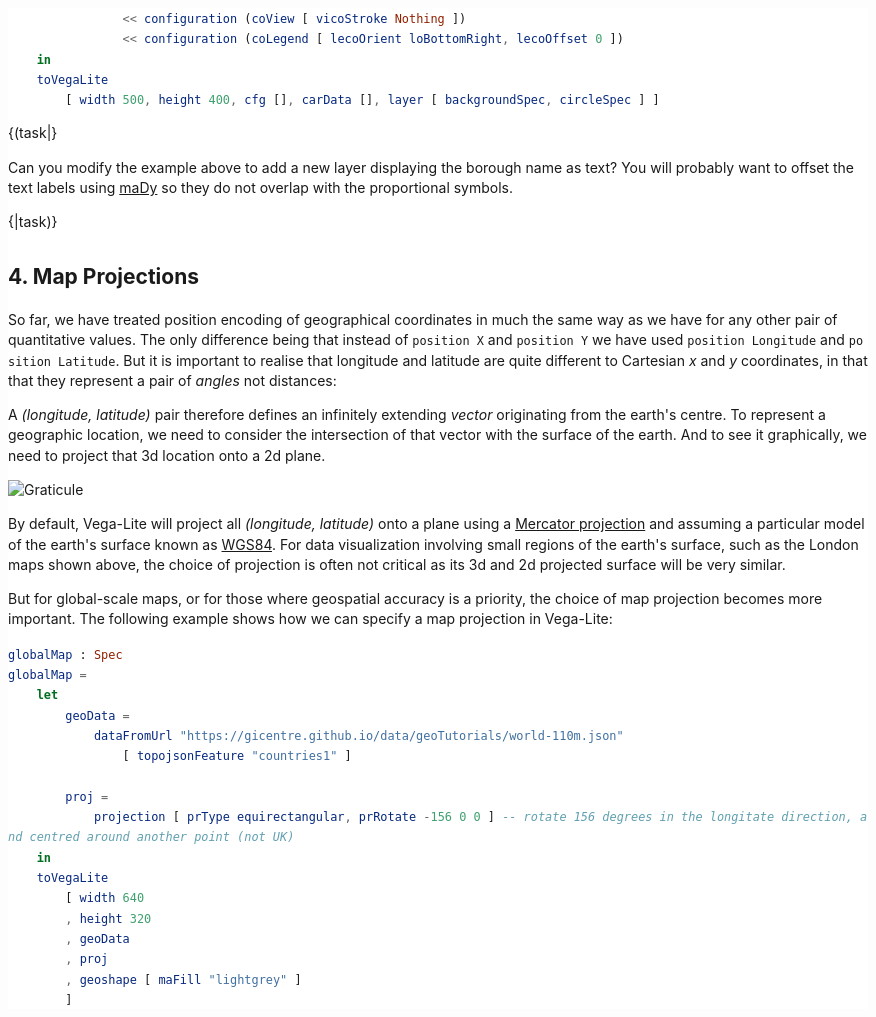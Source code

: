 ```elm {l v interactive highlight=[13,14,21,25-31,33-34]}
                << configuration (coView [ vicoStroke Nothing ])
                << configuration (coLegend [ lecoOrient loBottomRight, lecoOffset 0 ])
    in
    toVegaLite
        [ width 500, height 400, cfg [], carData [], layer [ backgroundSpec, circleSpec ] ]
```

{(task|}

Can you modify the example above to add a new layer displaying the borough name as text?
You will probably want to offset the text labels using [maDy](https://package.elm-lang.org/packages/gicentre/elm-vegalite/latest/VegaLite#maDy) so they do not overlap with the proportional symbols.

{|task)}

## 4. Map Projections

So far, we have treated position encoding of geographical coordinates in much the same way as we have for any other pair of quantitative values. The only difference being that instead of `position X` and `position Y` we have used `position Longitude` and `position Latitude`. But it is important to realise that longitude and latitude are quite different to Cartesian _x_ and _y_ coordinates, in that that they represent a pair of _angles_ not distances:

A _(longitude, latitude)_ pair therefore defines an infinitely extending _vector_ originating from the earth's centre. To represent a geographic location, we need to consider the intersection of that vector with the surface of the earth. And to see it graphically, we need to project that 3d location onto a 2d plane.

![Graticule](https://staff.city.ac.uk/~jwo/datavis2019/session08/images/geoCoords.jpg)

By default, Vega-Lite will project all _(longitude, latitude)_ onto a plane using a [Mercator projection](https://en.wikipedia.org/wiki/Mercator_projection) and assuming a particular model of the earth's surface known as [WGS84](https://en.wikipedia.org/wiki/World_Geodetic_System#A_new_World_Geodetic_System:_WGS_84). For data visualization involving small regions of the earth's surface, such as the London maps shown above, the choice of projection is often not critical as its 3d and 2d projected surface will be very similar.

But for global-scale maps, or for those where geospatial accuracy is a priority, the choice of map projection becomes more important. The following example shows how we can specify a map projection in Vega-Lite:

```elm {l v highlight=[8,9,15]}
globalMap : Spec
globalMap =
    let
        geoData =
            dataFromUrl "https://gicentre.github.io/data/geoTutorials/world-110m.json"
                [ topojsonFeature "countries1" ]

        proj =
            projection [ prType equirectangular, prRotate -156 0 0 ] -- rotate 156 degrees in the longitate direction, and centred around another point (not UK)
    in
    toVegaLite
        [ width 640
        , height 320
        , geoData
        , proj
        , geoshape [ maFill "lightgrey" ]
        ]
```
